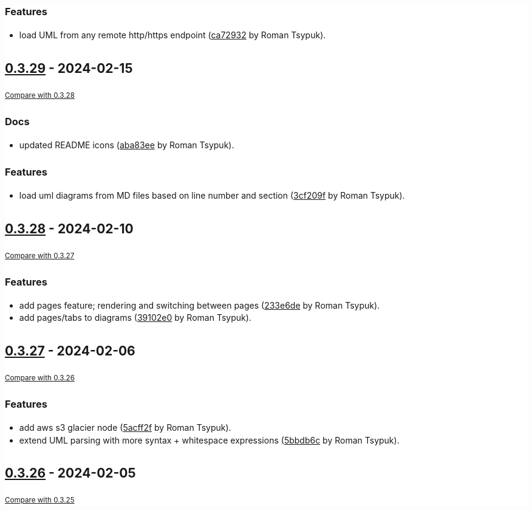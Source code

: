 ### Features

- load UML from any remote http/https endpoint ([ca72932](https://github.com/tsypuk/multicloud-diagrams/commit/ca729327e095cd57f194d8d072e8427906fc0087) by Roman Tsypuk).

## [0.3.29](https://github.com/tsypuk/multicloud-diagrams/releases/tag/0.3.29) - 2024-02-15

<small>[Compare with 0.3.28](https://github.com/tsypuk/multicloud-diagrams/compare/0.3.28...0.3.29)</small>

### Docs

- updated README icons ([aba83ee](https://github.com/tsypuk/multicloud-diagrams/commit/aba83ee3168fd25fee52ea3ac483b2cd0e8301f7) by Roman Tsypuk).

### Features

- load uml diagrams from MD files based on line number and section ([3cf209f](https://github.com/tsypuk/multicloud-diagrams/commit/3cf209f5a4bb018153cf3ef6544fc3f7577975c9) by Roman Tsypuk).

## [0.3.28](https://github.com/tsypuk/multicloud-diagrams/releases/tag/0.3.28) - 2024-02-10

<small>[Compare with 0.3.27](https://github.com/tsypuk/multicloud-diagrams/compare/0.3.27...0.3.28)</small>

### Features

- add pages feature; rendering and switching between pages ([233e6de](https://github.com/tsypuk/multicloud-diagrams/commit/233e6de29507cce65d1350b61e2fa4e540ac1efd) by Roman Tsypuk).
- add pages/tabs to diagrams ([39102e0](https://github.com/tsypuk/multicloud-diagrams/commit/39102e0e1a504dc835d0ac49d0342a0bfe4a4e59) by Roman Tsypuk).

## [0.3.27](https://github.com/tsypuk/multicloud-diagrams/releases/tag/0.3.27) - 2024-02-06

<small>[Compare with 0.3.26](https://github.com/tsypuk/multicloud-diagrams/compare/0.3.26...0.3.27)</small>

### Features

- add aws s3 glacier node ([5acff2f](https://github.com/tsypuk/multicloud-diagrams/commit/5acff2f5ee15d41de394af1bb5127b1fe2dc0146) by Roman Tsypuk).
- extend UML parsing with more syntax + whitespace expressions ([5bbdb6c](https://github.com/tsypuk/multicloud-diagrams/commit/5bbdb6c7fed34c080856a5bf08795651bb80c737) by Roman Tsypuk).

## [0.3.26](https://github.com/tsypuk/multicloud-diagrams/releases/tag/0.3.26) - 2024-02-05

<small>[Compare with 0.3.25](https://github.com/tsypuk/multicloud-diagrams/compare/0.3.25...0.3.26)</small>
